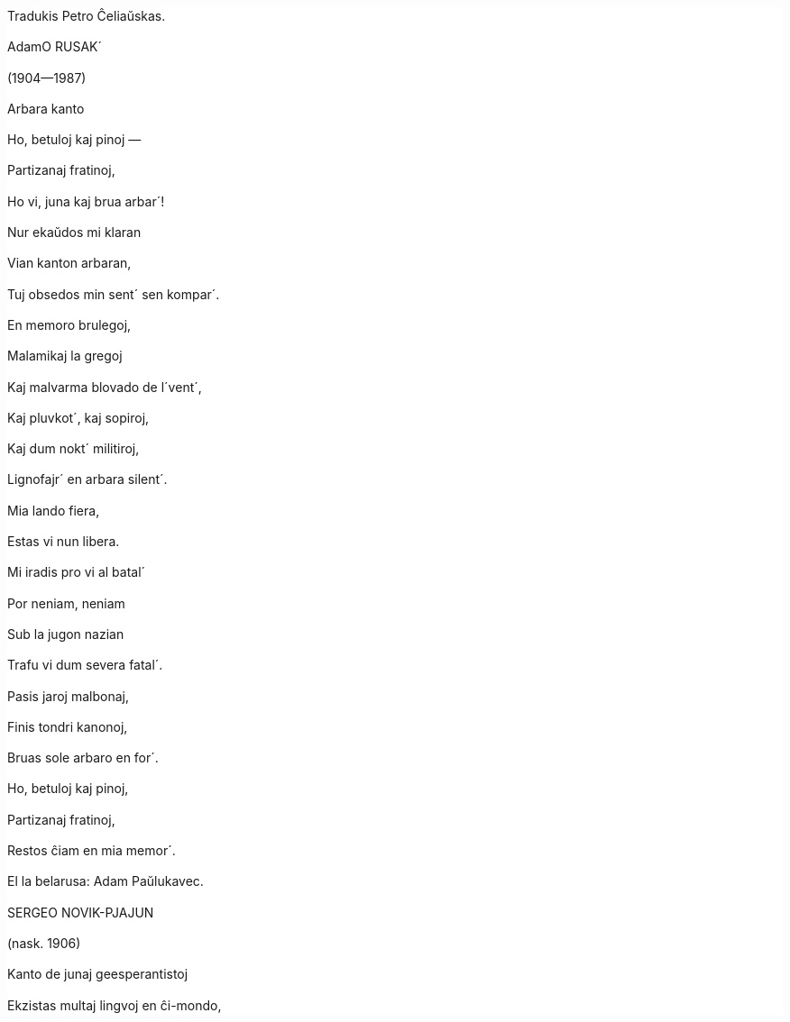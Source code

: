 Tradukis Petro Ĉeliaŭskas.

AdamO RUSAK´

(1904—1987)

Arbara kanto

Ho, betuloj kaj pinoj —

Partizanaj fratinoj,

Ho vi, juna kaj brua arbar´!

Nur ekaŭdos mi klaran 

Vian kanton arbaran,

Tuj obsedos min sent´ sen kompar´.

En memoro brulegoj,

Malamikaj la gregoj

Kaj malvarma blovado de l´vent´,

Kaj pluvkot´, kaj sopiroj,

Kaj dum nokt´ militiroj,

Lignofajr´ en arbara silent´.

Mia lando fiera,

Estas vi nun libera.

Mi iradis pro vi al batal´

Por neniam, neniam 

Sub la jugon nazian 

Trafu vi dum severa fatal´.

Pasis jaroj malbonaj,

Finis tondri kanonoj,

Bruas sole arbaro en for´.

Ho, betuloj kaj pinoj,

Partizanaj fratinoj,

Restos ĉiam en mia memor´.

El la belarusa: Adam Paŭlukavec.

SERGEO NOVIK-PJAJUN 

(nask. 1906)

Kanto de junaj geesperantistoj

Ekzistas multaj lingvoj en ĉi-mondo,

